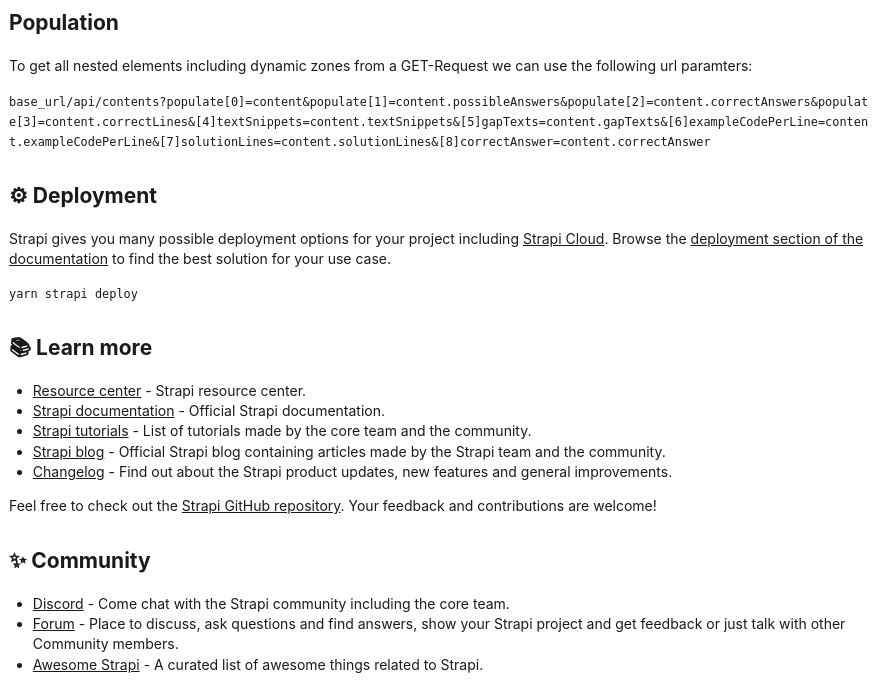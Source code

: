 ## Population
To get all nested elements including dynamic zones from a GET-Request we can use the following url paramters: <br>
```
base_url/api/contents?populate[0]=content&populate[1]=content.possibleAnswers&populate[2]=content.correctAnswers&populate[3]=content.correctLines&[4]textSnippets=content.textSnippets&[5]gapTexts=content.gapTexts&[6]exampleCodePerLine=content.exampleCodePerLine&[7]solutionLines=content.solutionLines&[8]correctAnswer=content.correctAnswer
```

## ⚙️ Deployment

Strapi gives you many possible deployment options for your project including [Strapi Cloud](https://cloud.strapi.io). Browse the [deployment section of the documentation](https://docs.strapi.io/dev-docs/deployment) to find the best solution for your use case.

```
yarn strapi deploy
```

## 📚 Learn more

- [Resource center](https://strapi.io/resource-center) - Strapi resource center.
- [Strapi documentation](https://docs.strapi.io) - Official Strapi documentation.
- [Strapi tutorials](https://strapi.io/tutorials) - List of tutorials made by the core team and the community.
- [Strapi blog](https://strapi.io/blog) - Official Strapi blog containing articles made by the Strapi team and the community.
- [Changelog](https://strapi.io/changelog) - Find out about the Strapi product updates, new features and general improvements.

Feel free to check out the [Strapi GitHub repository](https://github.com/strapi/strapi). Your feedback and contributions are welcome!

## ✨ Community

- [Discord](https://discord.strapi.io) - Come chat with the Strapi community including the core team.
- [Forum](https://forum.strapi.io/) - Place to discuss, ask questions and find answers, show your Strapi project and get feedback or just talk with other Community members.
- [Awesome Strapi](https://github.com/strapi/awesome-strapi) - A curated list of awesome things related to Strapi.